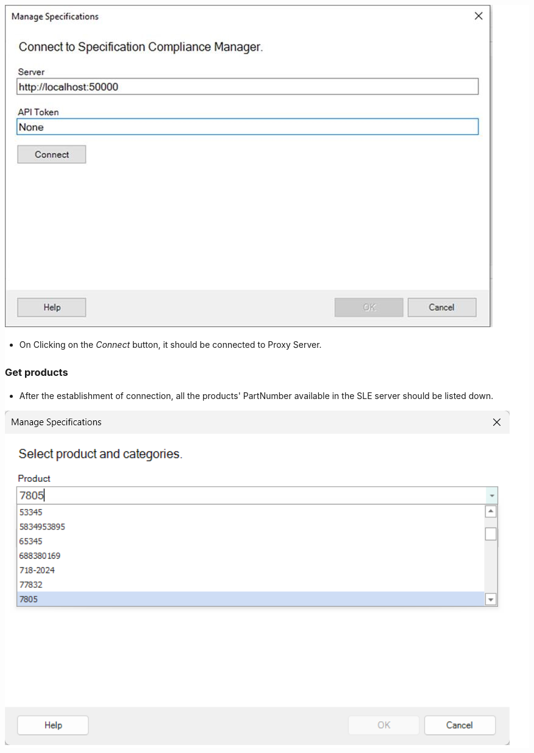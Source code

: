 ![ConnectToSLE](images/ConnectToSLE.png)

- On Clicking on the *Connect* button, it should be connected to Proxy Server.

### Get products

- After the establishment of connection, all the products' PartNumber available in the SLE server should be listed down.

![GetProducts](images/GetProducts.png)
